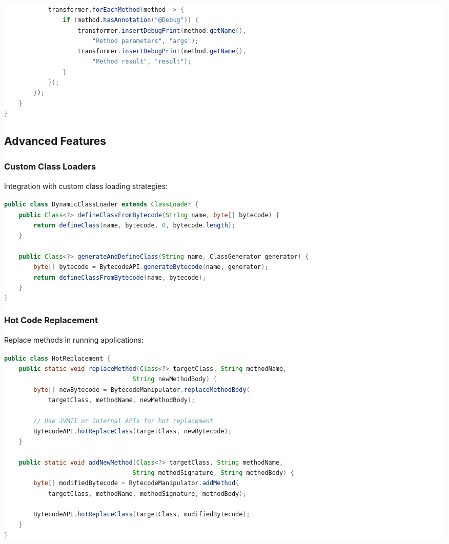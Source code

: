 ```java
            transformer.forEachMethod(method -> {
                if (method.hasAnnotation("@Debug")) {
                    transformer.insertDebugPrint(method.getName(), 
                        "Method parameters", "args");
                    transformer.insertDebugPrint(method.getName(), 
                        "Method result", "result");
                }
            });
        });
    }
}
```

## Advanced Features

### Custom Class Loaders
Integration with custom class loading strategies:
```java
public class DynamicClassLoader extends ClassLoader {
    public Class<?> defineClassFromBytecode(String name, byte[] bytecode) {
        return defineClass(name, bytecode, 0, bytecode.length);
    }
    
    public Class<?> generateAndDefineClass(String name, ClassGenerator generator) {
        byte[] bytecode = BytecodeAPI.generateBytecode(name, generator);
        return defineClassFromBytecode(name, bytecode);
    }
}
```

### Hot Code Replacement
Replace methods in running applications:
```java
public class HotReplacement {
    public static void replaceMethod(Class<?> targetClass, String methodName, 
                                   String newMethodBody) {
        byte[] newBytecode = BytecodeManipulator.replaceMethodBody(
            targetClass, methodName, newMethodBody);
        
        // Use JVMTI or internal APIs for hot replacement
        BytecodeAPI.hotReplaceClass(targetClass, newBytecode);
    }
    
    public static void addNewMethod(Class<?> targetClass, String methodName,
                                   String methodSignature, String methodBody) {
        byte[] modifiedBytecode = BytecodeManipulator.addMethod(
            targetClass, methodName, methodSignature, methodBody);
        
        BytecodeAPI.hotReplaceClass(targetClass, modifiedBytecode);
    }
}
```
